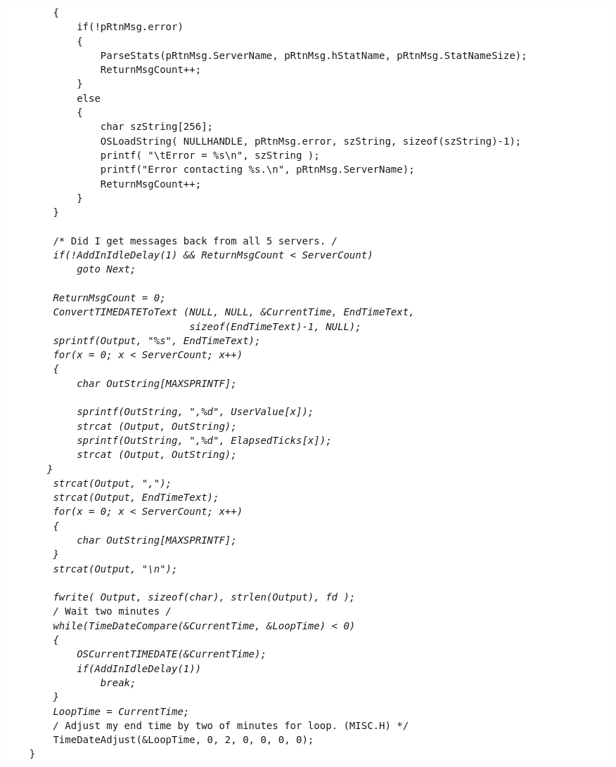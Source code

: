 <tt>&nbsp; &nbsp; &nbsp; &nbsp; {</tt><br>
<tt>&nbsp; &nbsp; &nbsp; &nbsp; &nbsp; &nbsp; if(!pRtnMsg.error)</tt><br>
<tt>&nbsp; &nbsp; &nbsp; &nbsp; &nbsp; &nbsp; {</tt><br>
<tt>&nbsp; &nbsp; &nbsp; &nbsp; &nbsp; &nbsp; &nbsp; &nbsp; ParseStats(pRtnMsg.ServerName, pRtnMsg.hStatName, pRtnMsg.StatNameSize);</tt><br>
<tt>&nbsp; &nbsp; &nbsp; &nbsp; &nbsp; &nbsp; &nbsp; &nbsp; ReturnMsgCount++;</tt><br>
<tt>&nbsp; &nbsp; &nbsp; &nbsp; &nbsp; &nbsp; } &nbsp; </tt><br>
<tt>&nbsp; &nbsp; &nbsp; &nbsp; &nbsp; &nbsp; else</tt><br>
<tt>&nbsp; &nbsp; &nbsp; &nbsp; &nbsp; &nbsp; {</tt><br>
<tt>&nbsp; &nbsp; &nbsp; &nbsp; &nbsp; &nbsp; &nbsp; &nbsp; char szString[256];</tt><br>
<tt>&nbsp; &nbsp; &nbsp; &nbsp; &nbsp; &nbsp; &nbsp; &nbsp; OSLoadString( NULLHANDLE, pRtnMsg.error, szString, sizeof(szString)-1);</tt><br>
<tt>&nbsp; &nbsp; &nbsp; &nbsp; &nbsp; &nbsp; &nbsp; &nbsp; printf( &quot;\tError = %s\n&quot;, szString );				</tt><br>
<tt>&nbsp; &nbsp; &nbsp; &nbsp; &nbsp; &nbsp; &nbsp; &nbsp; printf(&quot;Error contacting %s.\n&quot;, pRtnMsg.ServerName);</tt><br>
<tt>&nbsp; &nbsp; &nbsp; &nbsp; &nbsp; &nbsp; &nbsp; &nbsp; ReturnMsgCount++;</tt><br>
<tt>&nbsp; &nbsp; &nbsp; &nbsp; &nbsp; &nbsp; }</tt><br>
<tt>&nbsp; &nbsp; &nbsp; &nbsp; }</tt><br>
<br>
<tt>&nbsp; &nbsp; &nbsp; &nbsp; /* Did I get messages back from all 5 servers. */</tt><br>
<tt>&nbsp; &nbsp; &nbsp; &nbsp; if(!AddInIdleDelay(1) &amp;&amp; ReturnMsgCount &lt; ServerCount)</tt><br>
<tt>&nbsp; &nbsp; &nbsp; &nbsp; &nbsp; &nbsp; goto Next; </tt><br>
<tt>		</tt><br>
<tt>&nbsp; &nbsp; &nbsp; &nbsp; ReturnMsgCount = 0;</tt><br>
<tt>&nbsp; &nbsp; &nbsp; &nbsp; ConvertTIMEDATEToText (NULL, NULL, &amp;CurrentTime, EndTimeText,</tt><br>
<tt>&nbsp; &nbsp; &nbsp; &nbsp; &nbsp; &nbsp; &nbsp; &nbsp; &nbsp; &nbsp; &nbsp; &nbsp; &nbsp; &nbsp; &nbsp; &nbsp;sizeof(EndTimeText)-1, NULL);</tt><br>
<tt>&nbsp; &nbsp; &nbsp; &nbsp; sprintf(Output, &quot;%s&quot;, EndTimeText);</tt><br>
<tt>&nbsp; &nbsp; &nbsp; &nbsp; for(x = 0; x &lt; ServerCount; x++)</tt><br>
<tt>&nbsp; &nbsp; &nbsp; &nbsp; {</tt><br>
<tt>&nbsp; &nbsp; &nbsp; &nbsp; &nbsp; &nbsp; char OutString[MAXSPRINTF];</tt><br>
<tt>			</tt><br>
<tt>&nbsp; &nbsp; &nbsp; &nbsp; &nbsp; &nbsp; sprintf(OutString, &quot;,%d&quot;, UserValue[x]); </tt><br>
<tt>&nbsp; &nbsp; &nbsp; &nbsp; &nbsp; &nbsp; strcat (Output, OutString);</tt><br>
<tt>&nbsp; &nbsp; &nbsp; &nbsp; &nbsp; &nbsp; sprintf(OutString, &quot;,%d&quot;, ElapsedTicks[x]); </tt><br>
<tt>&nbsp; &nbsp; &nbsp; &nbsp; &nbsp; &nbsp; strcat (Output, OutString);</tt><br>
<tt>&nbsp; &nbsp; &nbsp; &nbsp;}</tt><br>
<tt>&nbsp; &nbsp; &nbsp; &nbsp; strcat(Output, &quot;,&quot;);</tt><br>
<tt>&nbsp; &nbsp; &nbsp; &nbsp; strcat(Output, EndTimeText);</tt><br>
<tt>&nbsp; &nbsp; &nbsp; &nbsp; for(x = 0; x &lt; ServerCount; x++)</tt><br>
<tt>&nbsp; &nbsp; &nbsp; &nbsp; {</tt><br>
<tt>&nbsp; &nbsp; &nbsp; &nbsp; &nbsp; &nbsp; char OutString[MAXSPRINTF];</tt><br>
<tt>&nbsp; &nbsp; &nbsp; &nbsp; }</tt><br>
<tt>&nbsp; &nbsp; &nbsp; &nbsp; strcat(Output, &quot;\n&quot;);</tt><br>
<br>
<tt>&nbsp; &nbsp; &nbsp; &nbsp; fwrite( Output, sizeof(char), strlen(Output), fd );</tt><br>
<tt>&nbsp; &nbsp; &nbsp; &nbsp; /* Wait two minutes */</tt><br>
<tt>&nbsp; &nbsp; &nbsp; &nbsp; while(TimeDateCompare(&amp;CurrentTime, &amp;LoopTime) &lt; 0)</tt><br>
<tt>&nbsp; &nbsp; &nbsp; &nbsp; {</tt><br>
<tt>&nbsp; &nbsp; &nbsp; &nbsp; &nbsp; &nbsp; OSCurrentTIMEDATE(&amp;CurrentTime);</tt><br>
<tt>&nbsp; &nbsp; &nbsp; &nbsp; &nbsp; &nbsp; if(AddInIdleDelay(1))</tt><br>
<tt>&nbsp; &nbsp; &nbsp; &nbsp; &nbsp; &nbsp; &nbsp; &nbsp; break;</tt><br>
<tt>&nbsp; &nbsp; &nbsp; &nbsp; }</tt><br>
<tt>&nbsp; &nbsp; &nbsp; &nbsp; LoopTime = CurrentTime;</tt><br>
<tt>&nbsp; &nbsp; &nbsp; &nbsp; /*</tt><tt>&nbsp;Adjust my end time by two of minutes for loop. (MISC.H) */</tt><br>
<tt>&nbsp; &nbsp; &nbsp; &nbsp; TimeDateAdjust(&amp;LoopTime, 0, 2, 0, 0, 0, 0);</tt><br>
<tt>&nbsp; &nbsp; }</tt><br>